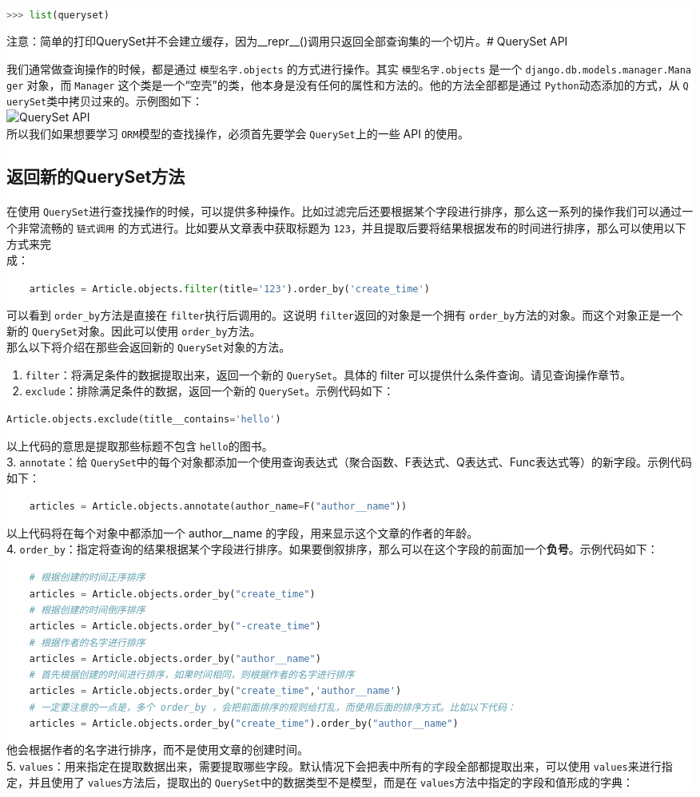 ```python
>>> list(queryset)
```
注意：简单的打印QuerySet并不会建立缓存，因为__repr__()调用只返回全部查询集的一个切片。# QuerySet API

我们通常做查询操作的时候，都是通过 `模型名字.objects` 的方式进行操作。其实 `模型名字.objects` 是一个 `django.db.models.manager.Manager` 对象，而 `Manager` 这个类是一个“空壳”的类，他本身是没有任何的属性和方法的。他的方法全部都是通过 `Python`动态添加的方式，从 `QuerySet`类中拷贝过来的。示例图如下：  
![QuerySet API](../images/chapter04/QuerySet_API.png)  
所以我们如果想要学习 `ORM`模型的查找操作，必须首先要学会 `QuerySet`上的一些 API 的使用。

## 返回新的QuerySet方法

在使用 `QuerySet`进行查找操作的时候，可以提供多种操作。比如过滤完后还要根据某个字段进行排序，那么这一系列的操作我们可以通过一个非常流畅的 `链式调用` 的方式进行。比如要从文章表中获取标题为 `123`，并且提取后要将结果根据发布的时间进行排序，那么可以使用以下方式来完  
成：

```python
    articles = Article.objects.filter(title='123').order_by('create_time')
```

可以看到 `order_by`方法是直接在 `filter`执行后调用的。这说明 `filter`返回的对象是一个拥有 `order_by`方法的对象。而这个对象正是一个新的 `QuerySet`对象。因此可以使用 `order_by`方法。  
那么以下将介绍在那些会返回新的 `QuerySet`对象的方法。  
1. `filter`：将满足条件的数据提取出来，返回一个新的 `QuerySet`。具体的 filter 可以提供什么条件查询。请见查询操作章节。  
2. `exclude`：排除满足条件的数据，返回一个新的 `QuerySet`。示例代码如下：

```python
Article.objects.exclude(title__contains='hello')
```

以上代码的意思是提取那些标题不包含 `hello`的图书。  
3. `annotate`：给 `QuerySet`中的每个对象都添加一个使用查询表达式（聚合函数、F表达式、Q表达式、Func表达式等）的新字段。示例代码如下：

```python
    articles = Article.objects.annotate(author_name=F("author__name"))
```

以上代码将在每个对象中都添加一个 author\_\_name 的字段，用来显示这个文章的作者的年龄。  
4. `order_by`：指定将查询的结果根据某个字段进行排序。如果要倒叙排序，那么可以在这个字段的前面加一个**负号**。示例代码如下：

```python
    # 根据创建的时间正序排序
    articles = Article.objects.order_by("create_time")
    # 根据创建的时间倒序排序
    articles = Article.objects.order_by("-create_time")
    # 根据作者的名字进行排序
    articles = Article.objects.order_by("author__name")
    # 首先根据创建的时间进行排序，如果时间相同，则根据作者的名字进行排序
    articles = Article.objects.order_by("create_time",'author__name')
    # 一定要注意的一点是，多个 order_by ，会把前面排序的规则给打乱，而使用后面的排序方式。比如以下代码：
    articles = Article.objects.order_by("create_time").order_by("author__name")
```

他会根据作者的名字进行排序，而不是使用文章的创建时间。  
5. `values`：用来指定在提取数据出来，需要提取哪些字段。默认情况下会把表中所有的字段全部都提取出来，可以使用 `values`来进行指定，并且使用了 `values`方法后，提取出的 `QuerySet`中的数据类型不是模型，而是在 `values`方法中指定的字段和值形成的字典：
